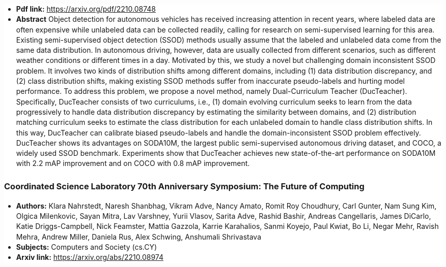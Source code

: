  - **Pdf link:** https://arxiv.org/pdf/2210.08748
 - **Abstract**
 Object detection for autonomous vehicles has received increasing attention in recent years, where labeled data are often expensive while unlabeled data can be collected readily, calling for research on semi-supervised learning for this area. Existing semi-supervised object detection (SSOD) methods usually assume that the labeled and unlabeled data come from the same data distribution. In autonomous driving, however, data are usually collected from different scenarios, such as different weather conditions or different times in a day. Motivated by this, we study a novel but challenging domain inconsistent SSOD problem. It involves two kinds of distribution shifts among different domains, including (1) data distribution discrepancy, and (2) class distribution shifts, making existing SSOD methods suffer from inaccurate pseudo-labels and hurting model performance. To address this problem, we propose a novel method, namely Dual-Curriculum Teacher (DucTeacher). Specifically, DucTeacher consists of two curriculums, i.e., (1) domain evolving curriculum seeks to learn from the data progressively to handle data distribution discrepancy by estimating the similarity between domains, and (2) distribution matching curriculum seeks to estimate the class distribution for each unlabeled domain to handle class distribution shifts. In this way, DucTeacher can calibrate biased pseudo-labels and handle the domain-inconsistent SSOD problem effectively. DucTeacher shows its advantages on SODA10M, the largest public semi-supervised autonomous driving dataset, and COCO, a widely used SSOD benchmark. Experiments show that DucTeacher achieves new state-of-the-art performance on SODA10M with 2.2 mAP improvement and on COCO with 0.8 mAP improvement.
### Coordinated Science Laboratory 70th Anniversary Symposium: The Future of  Computing
 - **Authors:** Klara Nahrstedt, Naresh Shanbhag, Vikram Adve, Nancy Amato, Romit Roy Choudhury, Carl Gunter, Nam Sung Kim, Olgica Milenkovic, Sayan Mitra, Lav Varshney, Yurii Vlasov, Sarita Adve, Rashid Bashir, Andreas Cangellaris, James DiCarlo, Katie Driggs-Campbell, Nick Feamster, Mattia Gazzola, Karrie Karahalios, Sanmi Koyejo, Paul Kwiat, Bo Li, Negar Mehr, Ravish Mehra, Andrew Miller, Daniela Rus, Alex Schwing, Anshumali Shrivastava
 - **Subjects:** Computers and Society (cs.CY)
 - **Arxiv link:** https://arxiv.org/abs/2210.08974
